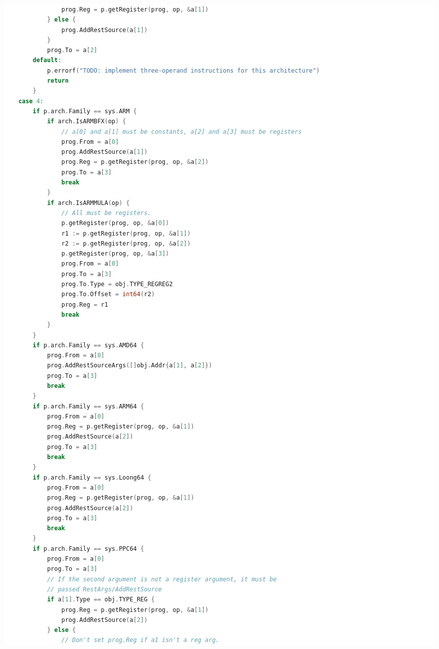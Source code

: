 ```go
				prog.Reg = p.getRegister(prog, op, &a[1])
			} else {
				prog.AddRestSource(a[1])
			}
			prog.To = a[2]
		default:
			p.errorf("TODO: implement three-operand instructions for this architecture")
			return
		}
	case 4:
		if p.arch.Family == sys.ARM {
			if arch.IsARMBFX(op) {
				// a[0] and a[1] must be constants, a[2] and a[3] must be registers
				prog.From = a[0]
				prog.AddRestSource(a[1])
				prog.Reg = p.getRegister(prog, op, &a[2])
				prog.To = a[3]
				break
			}
			if arch.IsARMMULA(op) {
				// All must be registers.
				p.getRegister(prog, op, &a[0])
				r1 := p.getRegister(prog, op, &a[1])
				r2 := p.getRegister(prog, op, &a[2])
				p.getRegister(prog, op, &a[3])
				prog.From = a[0]
				prog.To = a[3]
				prog.To.Type = obj.TYPE_REGREG2
				prog.To.Offset = int64(r2)
				prog.Reg = r1
				break
			}
		}
		if p.arch.Family == sys.AMD64 {
			prog.From = a[0]
			prog.AddRestSourceArgs([]obj.Addr{a[1], a[2]})
			prog.To = a[3]
			break
		}
		if p.arch.Family == sys.ARM64 {
			prog.From = a[0]
			prog.Reg = p.getRegister(prog, op, &a[1])
			prog.AddRestSource(a[2])
			prog.To = a[3]
			break
		}
		if p.arch.Family == sys.Loong64 {
			prog.From = a[0]
			prog.Reg = p.getRegister(prog, op, &a[1])
			prog.AddRestSource(a[2])
			prog.To = a[3]
			break
		}
		if p.arch.Family == sys.PPC64 {
			prog.From = a[0]
			prog.To = a[3]
			// If the second argument is not a register argument, it must be
			// passed RestArgs/AddRestSource
			if a[1].Type == obj.TYPE_REG {
				prog.Reg = p.getRegister(prog, op, &a[1])
				prog.AddRestSource(a[2])
			} else {
				// Don't set prog.Reg if a1 isn't a reg arg.
```